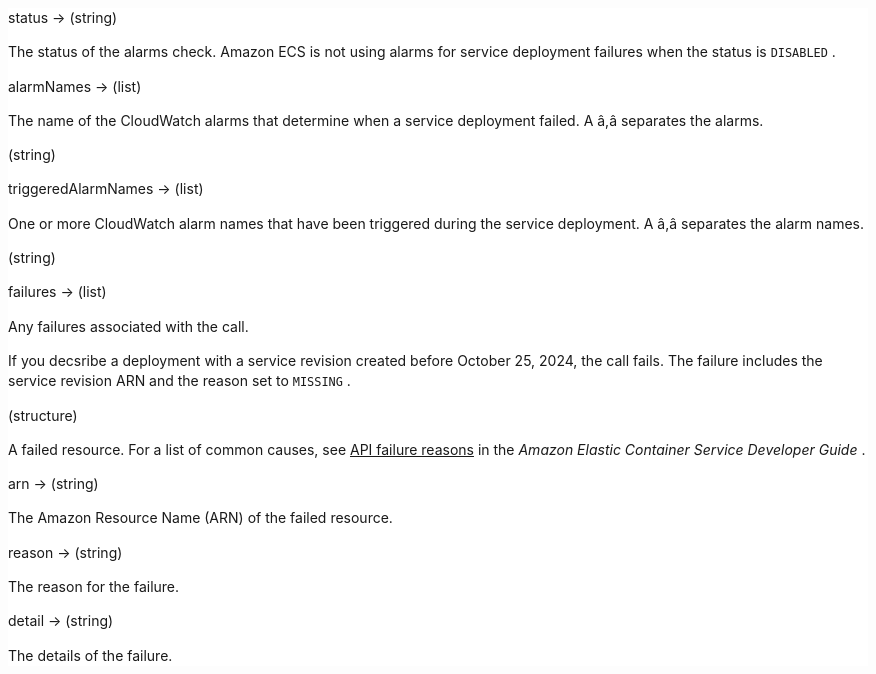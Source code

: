 status -> (string)

The status of the alarms check. Amazon ECS is not using alarms for service deployment failures when the status is `DISABLED` .

alarmNames -> (list)

The name of the CloudWatch alarms that determine when a service deployment failed. A â,â separates the alarms.

(string)

triggeredAlarmNames -> (list)

One or more CloudWatch alarm names that have been triggered during the service deployment. A â,â separates the alarm names.

(string)

failures -> (list)

Any failures associated with the call.

If you decsribe a deployment with a service revision created before October 25, 2024, the call fails. The failure includes the service revision ARN and the reason set to `MISSING` .

(structure)

A failed resource. For a list of common causes, see [API failure reasons](https://docs.aws.amazon.com/AmazonECS/latest/developerguide/api_failures_messages.html) in the *Amazon Elastic Container Service Developer Guide* .

arn -> (string)

The Amazon Resource Name (ARN) of the failed resource.

reason -> (string)

The reason for the failure.

detail -> (string)

The details of the failure.